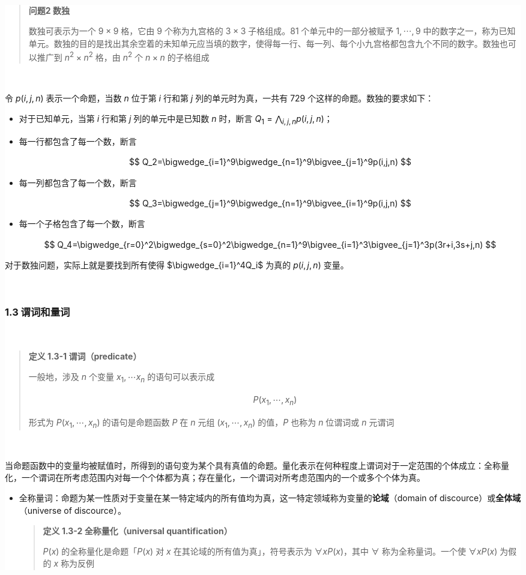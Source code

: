 > **问题2 数独**
>
> 数独可表示为一个 $9\times 9$ 格，它由 $9$ 个称为九宫格的 $3\times 3$ 子格组成。$81$ 个单元中的一部分被赋予 $1,\cdots,9$ 中的数字之一，称为已知单元。数独的目的是找出其余空着的未知单元应当填的数字，使得每一行、每一列、每个小九宫格都包含九个不同的数字。数独也可以推广到 $n^2\times n^2$ 格，由 $n^2$ 个 $n\times n$ 的子格组成

<br>

令 $p(i,j,n)$ 表示一个命题，当数 $n$ 位于第 $i$ 行和第 $j$ 列的单元时为真，一共有 $729$ 个这样的命题。数独的要求如下：
- 对于已知单元，当第 $i$ 行和第 $j$ 列的单元中是已知数 $n$ 时，断言 $Q_1=\bigwedge_{i,j,n} p(i,j,n)$；
- 每一行都包含了每一个数，断言

    $$
        Q_2=\bigwedge_{i=1}^9\bigwedge_{n=1}^9\bigvee_{j=1}^9p(i,j,n)
    $$

- 每一列都包含了每一个数，断言

    $$
        Q_3=\bigwedge_{j=1}^9\bigwedge_{n=1}^9\bigvee_{i=1}^9p(i,j,n)
    $$

- 每一个子格包含了每一个数，断言

    $$
        Q_4=\bigwedge_{r=0}^2\bigwedge_{s=0}^2\bigwedge_{n=1}^9\bigvee_{i=1}^3\bigvee_{j=1}^3p(3r+i,3s+j,n)
    $$

对于数独问题，实际上就是要找到所有使得 $\bigwedge_{i=1}^4Q_i$ 为真的 $p(i,j,n)$ 变量。

<br>

### 1.3 谓词和量词

<br>

> **定义 1.3-1 谓词（predicate）**
>
> 一般地，涉及 $n$ 个变量 $x_1,\cdots x_n$ 的语句可以表示成
> 
> $$
>   P(x_1,\cdots, x_n)
>   $$
>
> 形式为 $P(x_1,\cdots,x_n)$ 的语句是命题函数 $P$ 在 $n$ 元组 $(x_1,\cdots,x_n)$ 的值，$P$ 也称为 $n$ 位谓词或 $n$ 元谓词

<br>

当命题函数中的变量均被赋值时，所得到的语句变为某个具有真值的命题。量化表示在何种程度上谓词对于一定范围的个体成立：全称量化，一个谓词在所考虑范围内对每一个个体都为真；存在量化，一个谓词对所考虑范围内的一个或多个个体为真。
- 全称量词：命题为某一性质对于变量在某一特定域内的所有值均为真，这一特定领域称为变量的**论域**（domain of discource）或**全体域**（universe of discource）。

    > **定义 1.3-2 全称量化（universal quantification）**
    > 
    > $P(x)$ 的全称量化是命题「$P(x)$ 对 $x$ 在其论域的所有值为真」，符号表示为 $\forall xP(x)$，其中 $\forall$ 称为全称量词。一个使 $\forall xP(x)$ 为假的 $x$ 称为反例
